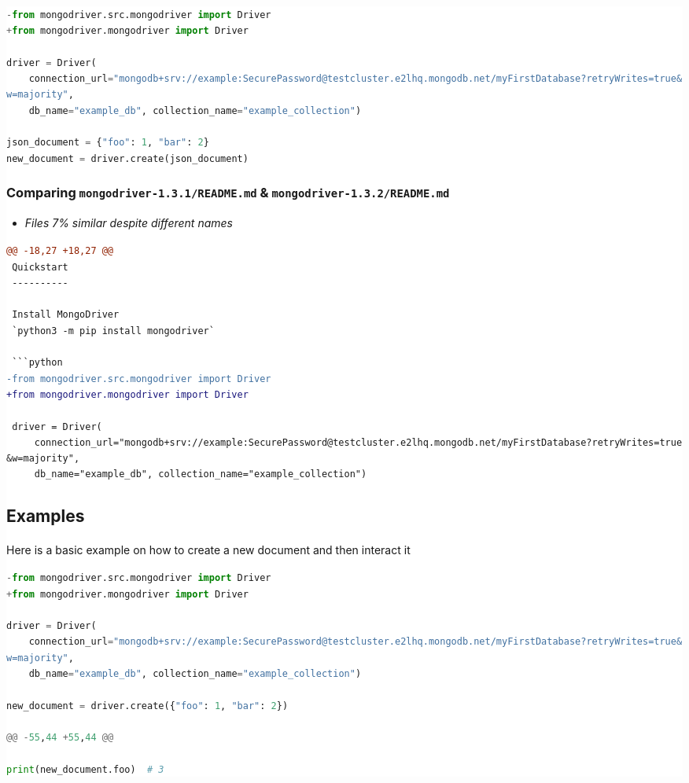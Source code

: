  ```python
-from mongodriver.src.mongodriver import Driver
+from mongodriver.mongodriver import Driver
 
 driver = Driver(
     connection_url="mongodb+srv://example:SecurePassword@testcluster.e2lhq.mongodb.net/myFirstDatabase?retryWrites=true&w=majority",
     db_name="example_db", collection_name="example_collection")
 
 json_document = {"foo": 1, "bar": 2}
 new_document = driver.create(json_document)
```

### Comparing `mongodriver-1.3.1/README.md` & `mongodriver-1.3.2/README.md`

 * *Files 7% similar despite different names*

```diff
@@ -18,27 +18,27 @@
 Quickstart
 ----------
 
 Install MongoDriver
 `python3 -m pip install mongodriver`
 
 ```python
-from mongodriver.src.mongodriver import Driver
+from mongodriver.mongodriver import Driver
 
 driver = Driver(
     connection_url="mongodb+srv://example:SecurePassword@testcluster.e2lhq.mongodb.net/myFirstDatabase?retryWrites=true&w=majority",
     db_name="example_db", collection_name="example_collection")
 ```
    
 Examples
 ----------
 Here is a basic example on how to create a new document and then interact it
 
 ```python
-from mongodriver.src.mongodriver import Driver
+from mongodriver.mongodriver import Driver
 
 driver = Driver(
     connection_url="mongodb+srv://example:SecurePassword@testcluster.e2lhq.mongodb.net/myFirstDatabase?retryWrites=true&w=majority",
     db_name="example_db", collection_name="example_collection")
 
 new_document = driver.create({"foo": 1, "bar": 2})
 
@@ -55,44 +55,44 @@
 
 print(new_document.foo)  # 3
 ```
 